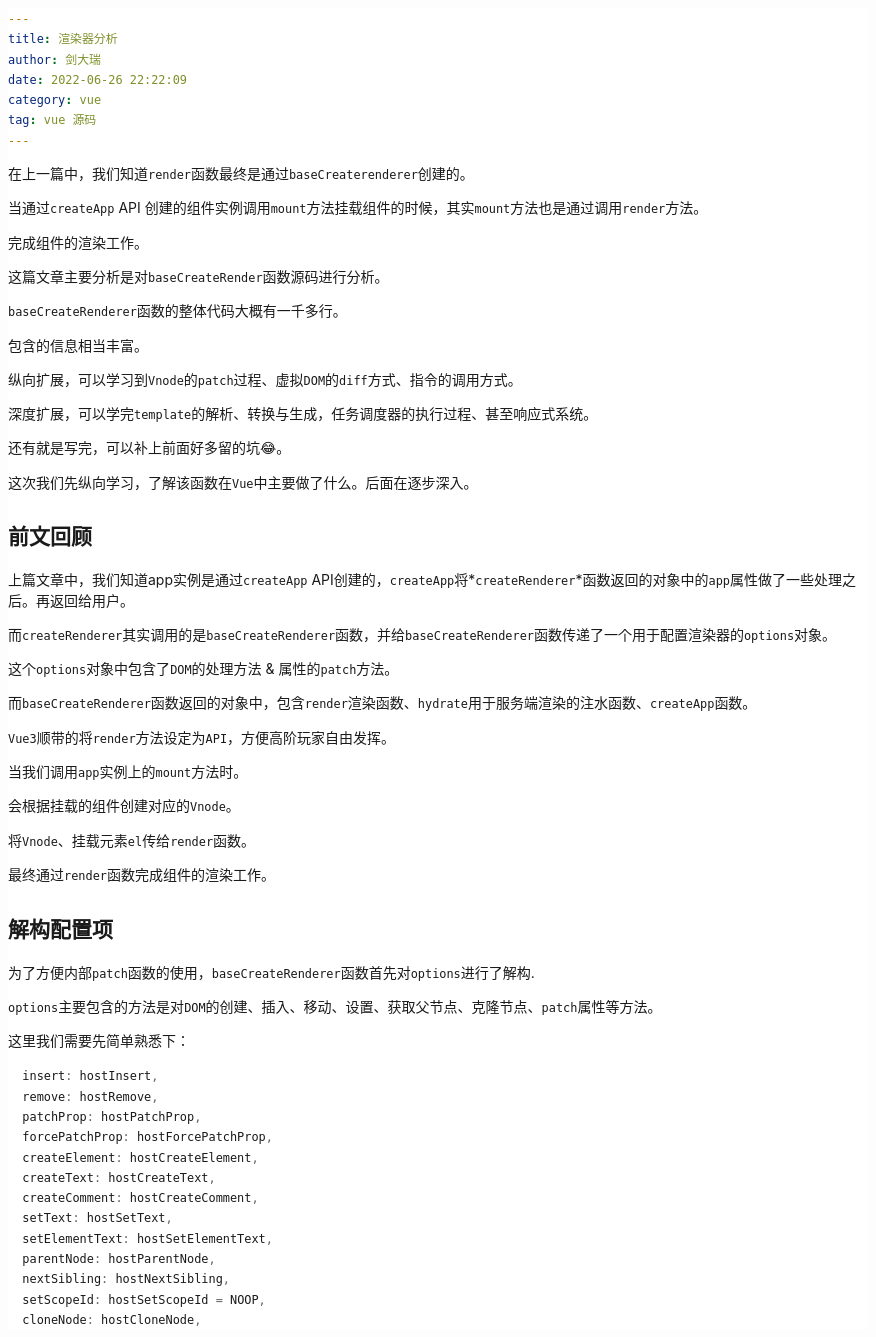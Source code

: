 ```yaml
---
title: 渲染器分析
author: 剑大瑞
date: 2022-06-26 22:22:09
category: vue
tag: vue 源码
---
```


在上一篇中，我们知道`render`函数最终是通过`baseCreaterenderer`创建的。

当通过`createApp` API 创建的组件实例调用`mount`方法挂载组件的时候，其实`mount`方法也是通过调用`render`方法。

完成组件的渲染工作。



这篇文章主要分析是对`baseCreateRender`函数源码进行分析。

`baseCreateRenderer`函数的整体代码大概有一千多行。

包含的信息相当丰富。

纵向扩展，可以学习到`Vnode`的`patch`过程、虚拟`DOM`的`diff`方式、指令的调用方式。

深度扩展，可以学完`template`的解析、转换与生成，任务调度器的执行过程、甚至响应式系统。

还有就是写完，可以补上前面好多留的坑😂。

这次我们先纵向学习，了解该函数在`Vue`中主要做了什么。后面在逐步深入。

## 前文回顾

上篇文章中，我们知道app实例是通过`createApp` API创建的，`createApp`将*`createRenderer`*函数返回的对象中的`app`属性做了一些处理之后。再返回给用户。

而`createRenderer`其实调用的是`baseCreateRenderer`函数，并给`baseCreateRenderer`函数传递了一个用于配置渲染器的`options`对象。

这个`options`对象中包含了`DOM`的处理方法 & 属性的`patch`方法。

而`baseCreateRenderer`函数返回的对象中，包含`render`渲染函数、`hydrate`用于服务端渲染的注水函数、`createApp`函数。

`Vue3`顺带的将`render`方法设定为`API`，方便高阶玩家自由发挥。

当我们调用`app`实例上的`mount`方法时。

会根据挂载的组件创建对应的`Vnode`。

将`Vnode`、挂载元素`el`传给`render`函数。

最终通过`render`函数完成组件的渲染工作。

## 解构配置项

为了方便内部`patch`函数的使用，`baseCreateRenderer`函数首先对`options`进行了解构.

`options`主要包含的方法是对`DOM`的创建、插入、移动、设置、获取父节点、克隆节点、`patch`属性等方法。

这里我们需要先简单熟悉下：

```javascript
  insert: hostInsert,
  remove: hostRemove,
  patchProp: hostPatchProp,
  forcePatchProp: hostForcePatchProp,
  createElement: hostCreateElement,
  createText: hostCreateText,
  createComment: hostCreateComment,
  setText: hostSetText,
  setElementText: hostSetElementText,
  parentNode: hostParentNode,
  nextSibling: hostNextSibling,
  setScopeId: hostSetScopeId = NOOP,
  cloneNode: hostCloneNode,
```